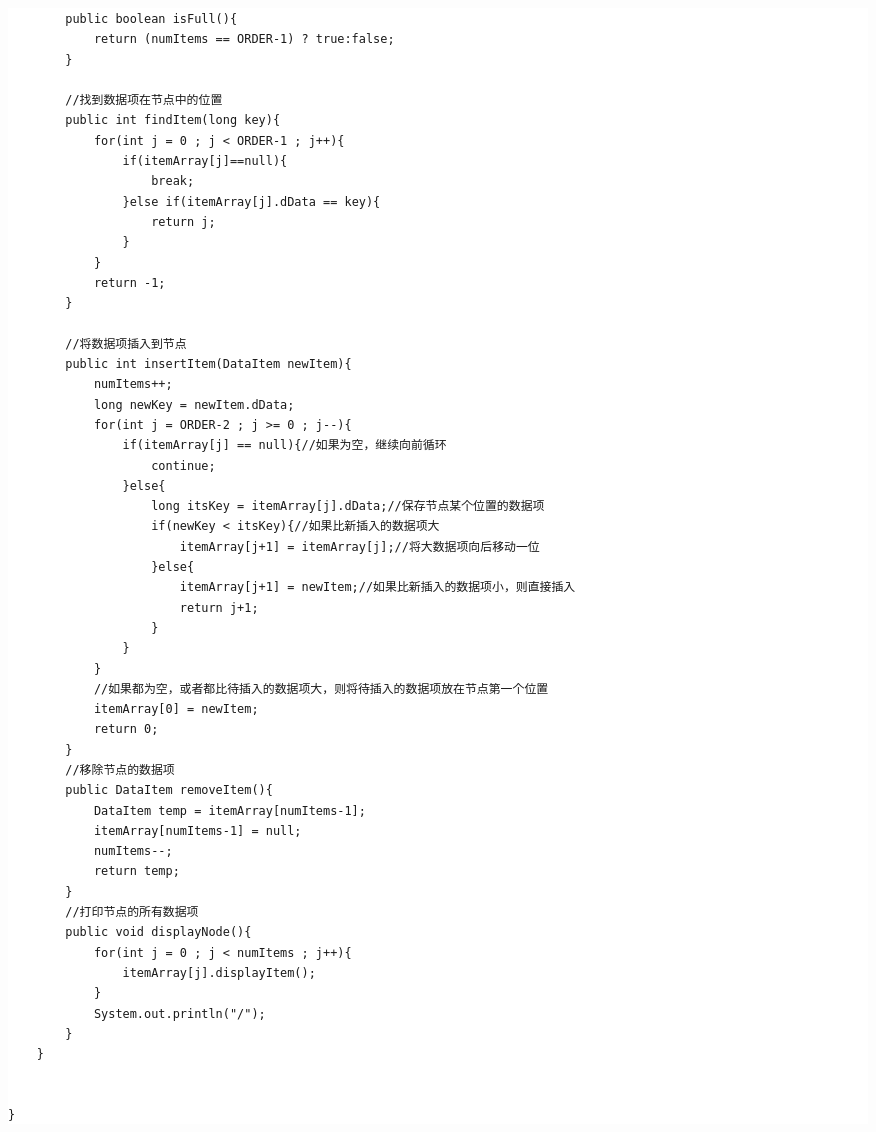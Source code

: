 ```
        public boolean isFull(){
            return (numItems == ORDER-1) ? true:false;
        }
         
        //找到数据项在节点中的位置
        public int findItem(long key){
            for(int j = 0 ; j < ORDER-1 ; j++){
                if(itemArray[j]==null){
                    break;
                }else if(itemArray[j].dData == key){
                    return j;
                }
            }
            return -1;
        }
         
        //将数据项插入到节点
        public int insertItem(DataItem newItem){
            numItems++;
            long newKey = newItem.dData;
            for(int j = ORDER-2 ; j >= 0 ; j--){
                if(itemArray[j] == null){//如果为空，继续向前循环
                    continue;
                }else{
                    long itsKey = itemArray[j].dData;//保存节点某个位置的数据项
                    if(newKey < itsKey){//如果比新插入的数据项大
                        itemArray[j+1] = itemArray[j];//将大数据项向后移动一位
                    }else{
                        itemArray[j+1] = newItem;//如果比新插入的数据项小，则直接插入
                        return j+1;
                    }
                }
            }
            //如果都为空，或者都比待插入的数据项大，则将待插入的数据项放在节点第一个位置
            itemArray[0] = newItem;
            return 0;
        }
        //移除节点的数据项
        public DataItem removeItem(){
            DataItem temp = itemArray[numItems-1];
            itemArray[numItems-1] = null;
            numItems--;
            return temp;
        }
        //打印节点的所有数据项
        public void displayNode(){
            for(int j = 0 ; j < numItems ; j++){
                itemArray[j].displayItem();
            }
            System.out.println("/");
        }
    }
 
     
}
```
